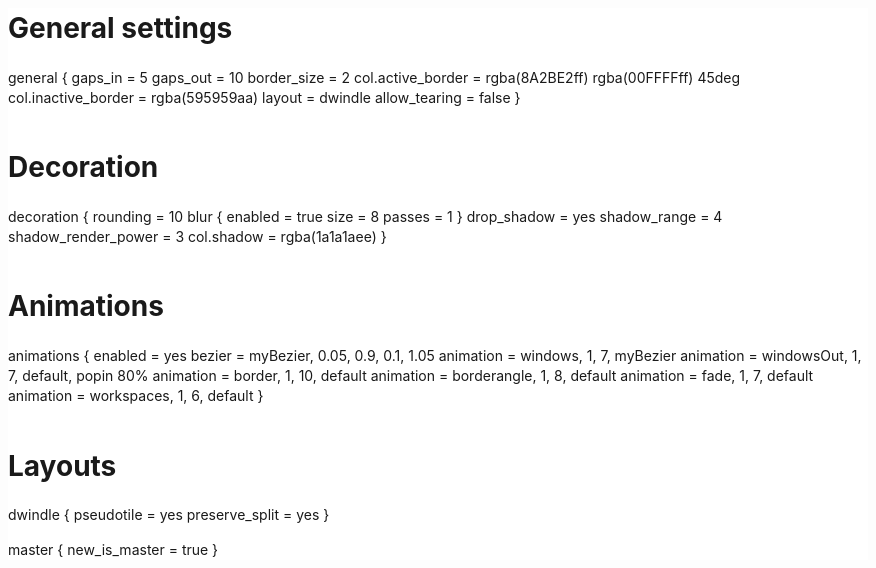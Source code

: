 # General settings
general {
    gaps_in = 5
    gaps_out = 10
    border_size = 2
    col.active_border = rgba(8A2BE2ff) rgba(00FFFFff) 45deg
    col.inactive_border = rgba(595959aa)
    layout = dwindle
    allow_tearing = false
}

# Decoration
decoration {
    rounding = 10
    blur {
        enabled = true
        size = 8
        passes = 1
    }
    drop_shadow = yes
    shadow_range = 4
    shadow_render_power = 3
    col.shadow = rgba(1a1a1aee)
}

# Animations
animations {
    enabled = yes
    bezier = myBezier, 0.05, 0.9, 0.1, 1.05
    animation = windows, 1, 7, myBezier
    animation = windowsOut, 1, 7, default, popin 80%
    animation = border, 1, 10, default
    animation = borderangle, 1, 8, default
    animation = fade, 1, 7, default
    animation = workspaces, 1, 6, default
}

# Layouts
dwindle {
    pseudotile = yes
    preserve_split = yes
}

master {
    new_is_master = true
}
